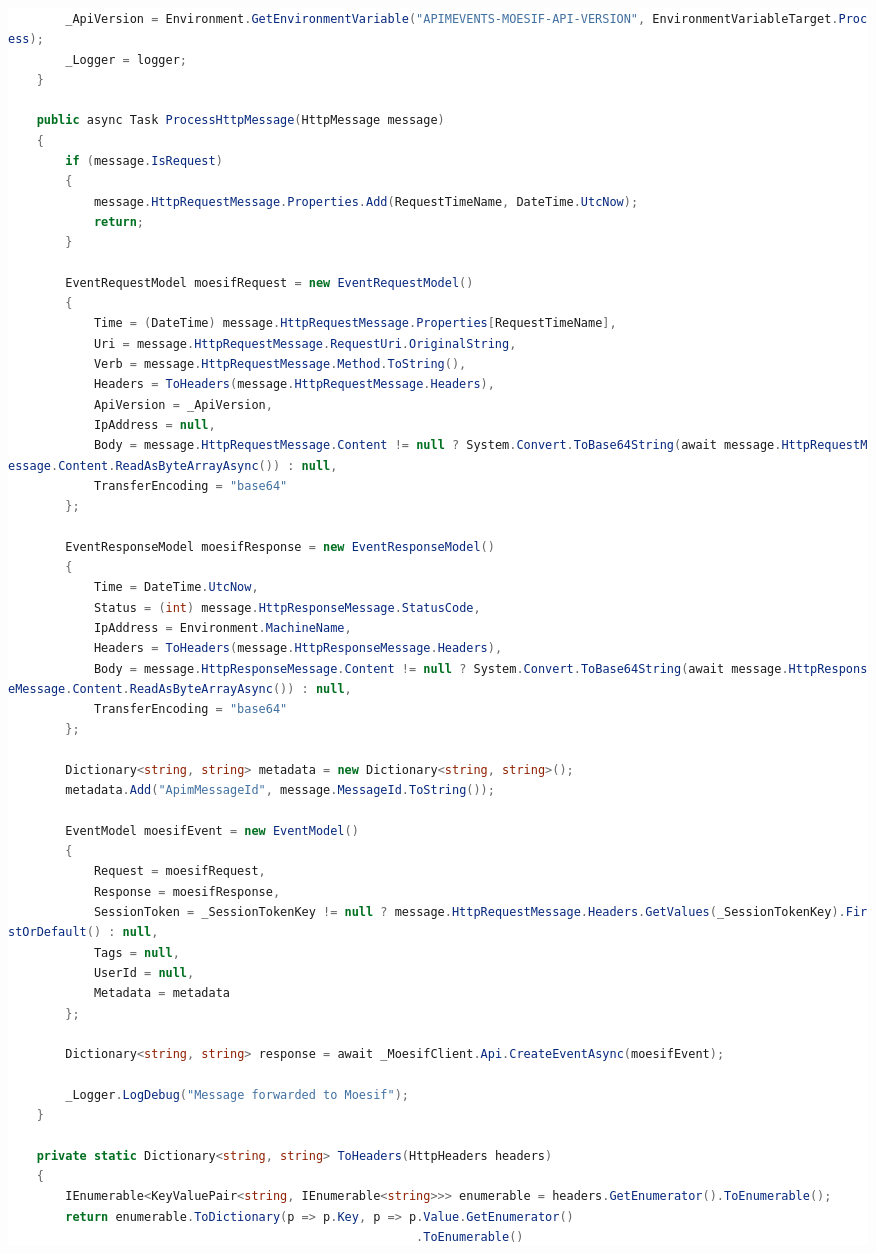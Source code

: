 ```csharp
        _ApiVersion = Environment.GetEnvironmentVariable("APIMEVENTS-MOESIF-API-VERSION", EnvironmentVariableTarget.Process);
        _Logger = logger;
    }

    public async Task ProcessHttpMessage(HttpMessage message)
    {
        if (message.IsRequest)
        {
            message.HttpRequestMessage.Properties.Add(RequestTimeName, DateTime.UtcNow);
            return;
        }

        EventRequestModel moesifRequest = new EventRequestModel()
        {
            Time = (DateTime) message.HttpRequestMessage.Properties[RequestTimeName],
            Uri = message.HttpRequestMessage.RequestUri.OriginalString,
            Verb = message.HttpRequestMessage.Method.ToString(),
            Headers = ToHeaders(message.HttpRequestMessage.Headers),
            ApiVersion = _ApiVersion,
            IpAddress = null,
            Body = message.HttpRequestMessage.Content != null ? System.Convert.ToBase64String(await message.HttpRequestMessage.Content.ReadAsByteArrayAsync()) : null,
            TransferEncoding = "base64"
        };

        EventResponseModel moesifResponse = new EventResponseModel()
        {
            Time = DateTime.UtcNow,
            Status = (int) message.HttpResponseMessage.StatusCode,
            IpAddress = Environment.MachineName,
            Headers = ToHeaders(message.HttpResponseMessage.Headers),
            Body = message.HttpResponseMessage.Content != null ? System.Convert.ToBase64String(await message.HttpResponseMessage.Content.ReadAsByteArrayAsync()) : null,
            TransferEncoding = "base64"
        };

        Dictionary<string, string> metadata = new Dictionary<string, string>();
        metadata.Add("ApimMessageId", message.MessageId.ToString());

        EventModel moesifEvent = new EventModel()
        {
            Request = moesifRequest,
            Response = moesifResponse,
            SessionToken = _SessionTokenKey != null ? message.HttpRequestMessage.Headers.GetValues(_SessionTokenKey).FirstOrDefault() : null,
            Tags = null,
            UserId = null,
            Metadata = metadata
        };

        Dictionary<string, string> response = await _MoesifClient.Api.CreateEventAsync(moesifEvent);

        _Logger.LogDebug("Message forwarded to Moesif");
    }

    private static Dictionary<string, string> ToHeaders(HttpHeaders headers)
    {
        IEnumerable<KeyValuePair<string, IEnumerable<string>>> enumerable = headers.GetEnumerator().ToEnumerable();
        return enumerable.ToDictionary(p => p.Key, p => p.Value.GetEnumerator()
                                                         .ToEnumerable()
```